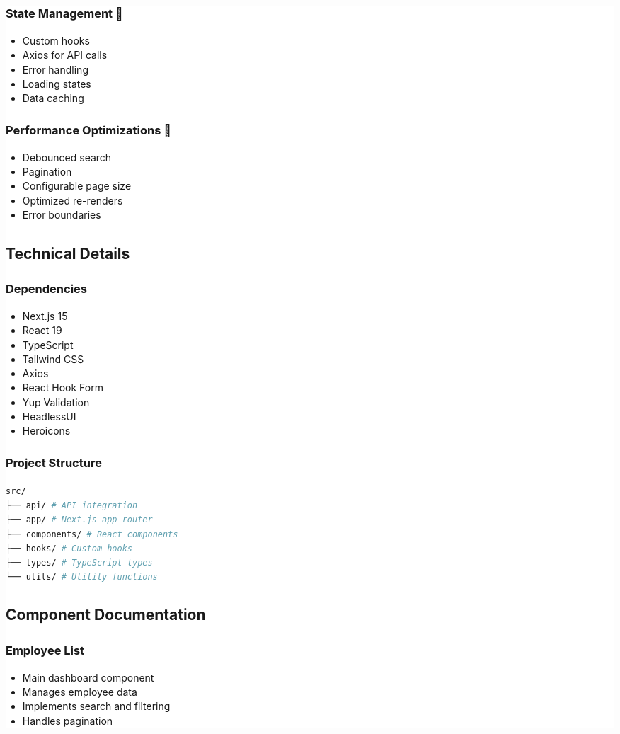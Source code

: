 ### State Management 🌟

- Custom hooks
- Axios for API calls
- Error handling
- Loading states
- Data caching

### Performance Optimizations 🌟

- Debounced search
- Pagination
- Configurable page size
- Optimized re-renders
- Error boundaries

## Technical Details

### Dependencies

- Next.js 15
- React 19
- TypeScript
- Tailwind CSS
- Axios
- React Hook Form
- Yup Validation
- HeadlessUI
- Heroicons

### Project Structure

```bash
src/
├── api/ # API integration
├── app/ # Next.js app router
├── components/ # React components
├── hooks/ # Custom hooks
├── types/ # TypeScript types
└── utils/ # Utility functions
```

## Component Documentation

### Employee List

- Main dashboard component
- Manages employee data
- Implements search and filtering
- Handles pagination
